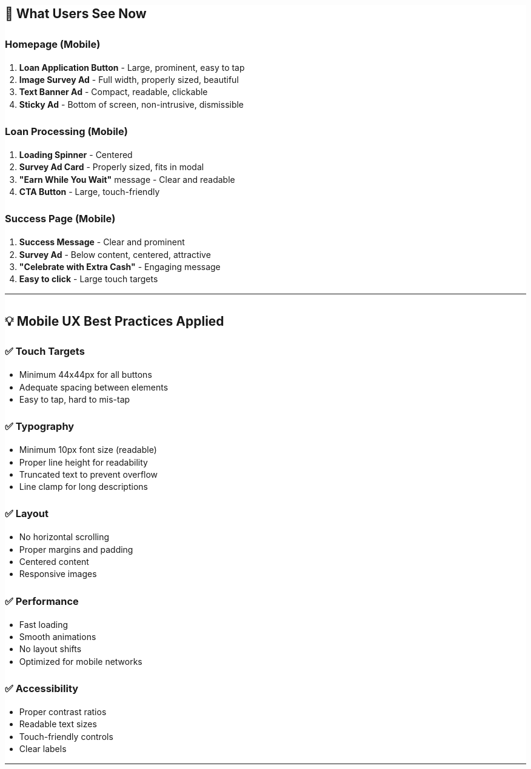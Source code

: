 
## 🚀 What Users See Now

### Homepage (Mobile)
1. **Loan Application Button** - Large, prominent, easy to tap
2. **Image Survey Ad** - Full width, properly sized, beautiful
3. **Text Banner Ad** - Compact, readable, clickable
4. **Sticky Ad** - Bottom of screen, non-intrusive, dismissible

### Loan Processing (Mobile)
1. **Loading Spinner** - Centered
2. **Survey Ad Card** - Properly sized, fits in modal
3. **"Earn While You Wait"** message - Clear and readable
4. **CTA Button** - Large, touch-friendly

### Success Page (Mobile)
1. **Success Message** - Clear and prominent
2. **Survey Ad** - Below content, centered, attractive
3. **"Celebrate with Extra Cash"** - Engaging message
4. **Easy to click** - Large touch targets

---

## 💡 Mobile UX Best Practices Applied

### ✅ Touch Targets
- Minimum 44x44px for all buttons
- Adequate spacing between elements
- Easy to tap, hard to mis-tap

### ✅ Typography
- Minimum 10px font size (readable)
- Proper line height for readability
- Truncated text to prevent overflow
- Line clamp for long descriptions

### ✅ Layout
- No horizontal scrolling
- Proper margins and padding
- Centered content
- Responsive images

### ✅ Performance
- Fast loading
- Smooth animations
- No layout shifts
- Optimized for mobile networks

### ✅ Accessibility
- Proper contrast ratios
- Readable text sizes
- Touch-friendly controls
- Clear labels

---